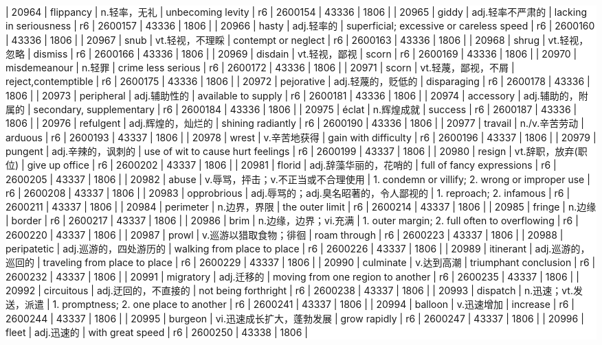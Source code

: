 | 20964 | flippancy     | n.轻率，无礼                                         | unbecoming levity                                                | r6    |  2600154 | 43336 |  1806 |
| 20965 | giddy         | adj.轻率不严肃的                                     | lacking in seriousness                                           | r6    |  2600157 | 43336 |  1806 |
| 20966 | hasty         | adj.轻率的                                           | superficial; excessive or careless speed                         | r6    |  2600160 | 43336 |  1806 |
| 20967 | snub          | vt.轻视，不理睬                                      | contempt or neglect                                              | r6    |  2600163 | 43336 |  1806 |
| 20968 | shrug         | vt.轻视，忽略                                        | dismiss                                                          | r6    |  2600166 | 43336 |  1806 |
| 20969 | disdain       | vt.轻视，鄙视                                        | scorn                                                            | r6    |  2600169 | 43336 |  1806 |
| 20970 | misdemeanour  | n.轻罪                                               | crime less serious                                               | r6    |  2600172 | 43336 |  1806 |
| 20971 | scorn         | vt.轻蔑，鄙视，不屑                                  | reject,contemptible                                              | r6    |  2600175 | 43336 |  1806 |
| 20972 | pejorative    | adj.轻蔑的，贬低的                                   | disparaging                                                      | r6    |  2600178 | 43336 |  1806 |
| 20973 | peripheral    | adj.辅助性的                                         | available to supply                                              | r6    |  2600181 | 43336 |  1806 |
| 20974 | accessory     | adj.辅助的，附属的                                   | secondary, supplementary                                         | r6    |  2600184 | 43336 |  1806 |
| 20975 | éclat         | n.辉煌成就                                           | success                                                          | r6    |  2600187 | 43336 |  1806 |
| 20976 | refulgent     | adj.辉煌的，灿烂的                                   | shining radiantly                                                | r6    |  2600190 | 43336 |  1806 |
| 20977 | travail       | n./v.辛苦劳动                                        | arduous                                                          | r6    |  2600193 | 43337 |  1806 |
| 20978 | wrest         | v.辛苦地获得                                         | gain with difficulty                                             | r6    |  2600196 | 43337 |  1806 |
| 20979 | pungent       | adj.辛辣的，讽刺的                                   | use of wit to cause hurt feelings                                | r6    |  2600199 | 43337 |  1806 |
| 20980 | resign        | vt.辞职，放弃(职位)                                  | give up office                                                   | r6    |  2600202 | 43337 |  1806 |
| 20981 | florid        | adj.辞藻华丽的，花哨的                               | full of fancy expressions                                        | r6    |  2600205 | 43337 |  1806 |
| 20982 | abuse         | v.辱骂，抨击；v.不正当或不合理使用                   | 1. condemn or villify; 2. wrong or improper use                  | r6    |  2600208 | 43337 |  1806 |
| 20983 | opprobrious   | adj.辱骂的；adj.臭名昭著的，令人鄙视的               | 1. reproach; 2. infamous                                         | r6    |  2600211 | 43337 |  1806 |
| 20984 | perimeter     | n.边界，界限                                         | the outer limit                                                  | r6    |  2600214 | 43337 |  1806 |
| 20985 | fringe        | n.边缘                                               | border                                                           | r6    |  2600217 | 43337 |  1806 |
| 20986 | brim          | n.边缘，边界；vi.充满                                | 1. outer margin; 2. full often to overflowing                    | r6    |  2600220 | 43337 |  1806 |
| 20987 | prowl         | v.巡游以猎取食物；徘徊                               | roam through                                                     | r6    |  2600223 | 43337 |  1806 |
| 20988 | peripatetic   | adj.巡游的，四处游历的                               | walking from place to place                                      | r6    |  2600226 | 43337 |  1806 |
| 20989 | itinerant     | adj.巡游的，巡回的                                   | traveling from place to place                                    | r6    |  2600229 | 43337 |  1806 |
| 20990 | culminate     | v.达到高潮                                           | triumphant conclusion                                            | r6    |  2600232 | 43337 |  1806 |
| 20991 | migratory     | adj.迁移的                                           | moving from one region to another                                | r6    |  2600235 | 43337 |  1806 |
| 20992 | circuitous    | adj.迂回的，不直接的                                 | not being forthright                                             | r6    |  2600238 | 43337 |  1806 |
| 20993 | dispatch      | n.迅速；vt.发送，派遣                                | 1. promptness; 2. one place to another                           | r6    |  2600241 | 43337 |  1806 |
| 20994 | balloon       | v.迅速增加                                           | increase                                                         | r6    |  2600244 | 43337 |  1806 |
| 20995 | burgeon       | vi.迅速成长扩大，蓬勃发展                            | grow rapidly                                                     | r6    |  2600247 | 43337 |  1806 |
| 20996 | fleet         | adj.迅速的                                           | with great speed                                                 | r6    |  2600250 | 43338 |  1806 |